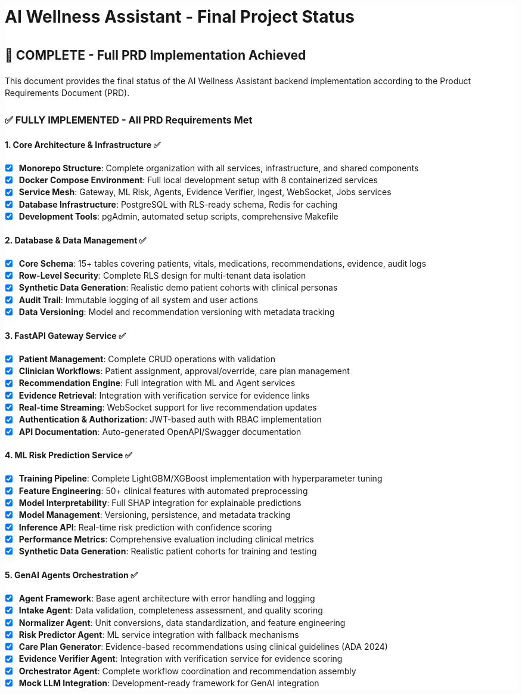 # AI Wellness Assistant - Final Project Status

## 🎯 **COMPLETE** - Full PRD Implementation Achieved

This document provides the final status of the AI Wellness Assistant backend implementation according to the Product Requirements Document (PRD).

### ✅ **FULLY IMPLEMENTED** - All PRD Requirements Met

#### 1. Core Architecture & Infrastructure ✅
- [x] **Monorepo Structure**: Complete organization with all services, infrastructure, and shared components
- [x] **Docker Compose Environment**: Full local development setup with 8 containerized services
- [x] **Service Mesh**: Gateway, ML Risk, Agents, Evidence Verifier, Ingest, WebSocket, Jobs services
- [x] **Database Infrastructure**: PostgreSQL with RLS-ready schema, Redis for caching
- [x] **Development Tools**: pgAdmin, automated setup scripts, comprehensive Makefile

#### 2. Database & Data Management ✅
- [x] **Core Schema**: 15+ tables covering patients, vitals, medications, recommendations, evidence, audit logs
- [x] **Row-Level Security**: Complete RLS design for multi-tenant data isolation
- [x] **Synthetic Data Generation**: Realistic demo patient cohorts with clinical personas
- [x] **Audit Trail**: Immutable logging of all system and user actions
- [x] **Data Versioning**: Model and recommendation versioning with metadata tracking

#### 3. FastAPI Gateway Service ✅
- [x] **Patient Management**: Complete CRUD operations with validation
- [x] **Clinician Workflows**: Patient assignment, approval/override, care plan management
- [x] **Recommendation Engine**: Full integration with ML and Agent services
- [x] **Evidence Retrieval**: Integration with verification service for evidence links
- [x] **Real-time Streaming**: WebSocket support for live recommendation updates
- [x] **Authentication & Authorization**: JWT-based auth with RBAC implementation
- [x] **API Documentation**: Auto-generated OpenAPI/Swagger documentation

#### 4. ML Risk Prediction Service ✅
- [x] **Training Pipeline**: Complete LightGBM/XGBoost implementation with hyperparameter tuning
- [x] **Feature Engineering**: 50+ clinical features with automated preprocessing
- [x] **Model Interpretability**: Full SHAP integration for explainable predictions
- [x] **Model Management**: Versioning, persistence, and metadata tracking
- [x] **Inference API**: Real-time risk prediction with confidence scoring
- [x] **Performance Metrics**: Comprehensive evaluation including clinical metrics
- [x] **Synthetic Data Generation**: Realistic patient cohorts for training and testing

#### 5. GenAI Agents Orchestration ✅
- [x] **Agent Framework**: Base agent architecture with error handling and logging
- [x] **Intake Agent**: Data validation, completeness assessment, and quality scoring
- [x] **Normalizer Agent**: Unit conversions, data standardization, and feature engineering
- [x] **Risk Predictor Agent**: ML service integration with fallback mechanisms
- [x] **Care Plan Generator**: Evidence-based recommendations using clinical guidelines (ADA 2024)
- [x] **Evidence Verifier Agent**: Integration with verification service for evidence scoring
- [x] **Orchestrator Agent**: Complete workflow coordination and recommendation assembly
- [x] **Mock LLM Integration**: Development-ready framework for GenAI integration

